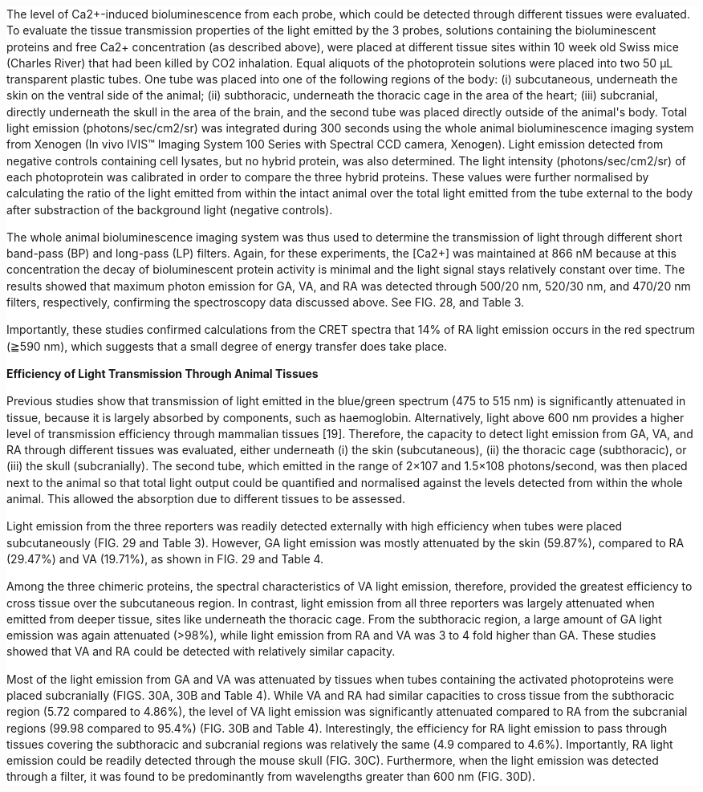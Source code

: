 The level of Ca2+-induced bioluminescence from each probe, which could be detected through different tissues were evaluated. To evaluate the tissue transmission properties of the light emitted by the 3 probes, solutions containing the bioluminescent proteins and free Ca2+ concentration (as described above), were placed at different tissue sites within 10 week old Swiss mice (Charles River) that had been killed by CO2 inhalation. Equal aliquots of the photoprotein solutions were placed into two 50 μL transparent plastic tubes. One tube was placed into one of the following regions of the body: (i) subcutaneous, underneath the skin on the ventral side of the animal; (ii) subthoracic, underneath the thoracic cage in the area of the heart; (iii) subcranial, directly underneath the skull in the area of the brain, and the second tube was placed directly outside of the animal's body. Total light emission (photons/sec/cm2/sr) was integrated during 300 seconds using the whole animal bioluminescence imaging system from Xenogen (In vivo IVIS™ Imaging System 100 Series with Spectral CCD camera, Xenogen). Light emission detected from negative controls containing cell lysates, but no hybrid protein, was also determined. The light intensity (photons/sec/cm2/sr) of each photoprotein was calibrated in order to compare the three hybrid proteins. These values were further normalised by calculating the ratio of the light emitted from within the intact animal over the total light emitted from the tube external to the body after substraction of the background light (negative controls).

The whole animal bioluminescence imaging system was thus used to determine the transmission of light through different short band-pass (BP) and long-pass (LP) filters. Again, for these experiments, the [Ca2+] was maintained at 866 nM because at this concentration the decay of bioluminescent protein activity is minimal and the light signal stays relatively constant over time. The results showed that maximum photon emission for GA, VA, and RA was detected through 500/20 nm, 520/30 nm, and 470/20 nm filters, respectively, confirming the spectroscopy data discussed above. See FIG. 28, and Table 3.

Importantly, these studies confirmed calculations from the CRET spectra that 14% of RA light emission occurs in the red spectrum (≧590 nm), which suggests that a small degree of energy transfer does take place.

**Efficiency of Light Transmission Through Animal Tissues**

Previous studies show that transmission of light emitted in the blue/green spectrum (475 to 515 nm) is significantly attenuated in tissue, because it is largely absorbed by components, such as haemoglobin. Alternatively, light above 600 nm provides a higher level of transmission efficiency through mammalian tissues [19]. Therefore, the capacity to detect light emission from GA, VA, and RA through different tissues was evaluated, either underneath (i) the skin (subcutaneous), (ii) the thoracic cage (subthoracic), or (iii) the skull (subcranially). The second tube, which emitted in the range of 2×107 and 1.5×108 photons/second, was then placed next to the animal so that total light output could be quantified and normalised against the levels detected from within the whole animal. This allowed the absorption due to different tissues to be assessed.

Light emission from the three reporters was readily detected externally with high efficiency when tubes were placed subcutaneously (FIG. 29 and Table 3). However, GA light emission was mostly attenuated by the skin (59.87%), compared to RA (29.47%) and VA (19.71%), as shown in FIG. 29 and Table 4.

Among the three chimeric proteins, the spectral characteristics of VA light emission, therefore, provided the greatest efficiency to cross tissue over the subcutaneous region. In contrast, light emission from all three reporters was largely attenuated when emitted from deeper tissue, sites like underneath the thoracic cage. From the subthoracic region, a large amount of GA light emission was again attenuated (>98%), while light emission from RA and VA was 3 to 4 fold higher than GA. These studies showed that VA and RA could be detected with relatively similar capacity.

Most of the light emission from GA and VA was attenuated by tissues when tubes containing the activated photoproteins were placed subcranially (FIGS. 30A, 30B and Table 4). While VA and RA had similar capacities to cross tissue from the subthoracic region (5.72 compared to 4.86%), the level of VA light emission was significantly attenuated compared to RA from the subcranial regions (99.98 compared to 95.4%) (FIG. 30B and Table 4). Interestingly, the efficiency for RA light emission to pass through tissues covering the subthoracic and subcranial regions was relatively the same (4.9 compared to 4.6%). Importantly, RA light emission could be readily detected through the mouse skull (FIG. 30C). Furthermore, when the light emission was detected through a filter, it was found to be predominantly from wavelengths greater than 600 nm (FIG. 30D).

